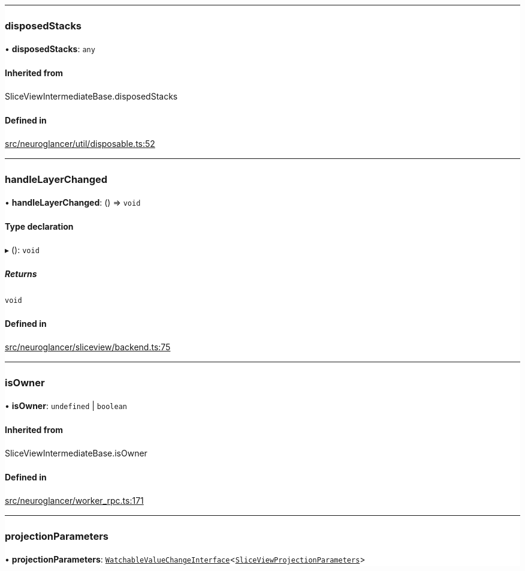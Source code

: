 ___

### disposedStacks

• **disposedStacks**: `any`

#### Inherited from

SliceViewIntermediateBase.disposedStacks

#### Defined in

[src/neuroglancer/util/disposable.ts:52](https://github.com/ActiveBrainAtlas2/neuroglancer/blob/1beb5d34/src/neuroglancer/util/disposable.ts#L52)

___

### handleLayerChanged

• **handleLayerChanged**: () => `void`

#### Type declaration

▸ (): `void`

##### Returns

`void`

#### Defined in

[src/neuroglancer/sliceview/backend.ts:75](https://github.com/ActiveBrainAtlas2/neuroglancer/blob/1beb5d34/src/neuroglancer/sliceview/backend.ts#L75)

___

### isOwner

• **isOwner**: `undefined` \| `boolean`

#### Inherited from

SliceViewIntermediateBase.isOwner

#### Defined in

[src/neuroglancer/worker_rpc.ts:171](https://github.com/ActiveBrainAtlas2/neuroglancer/blob/1beb5d34/src/neuroglancer/worker_rpc.ts#L171)

___

### projectionParameters

• **projectionParameters**: [`WatchableValueChangeInterface`](../interfaces/perspective_view_panel._internal_.WatchableValueChangeInterface.md)<[`SliceViewProjectionParameters`](sliceview_base.SliceViewProjectionParameters.md)\>
